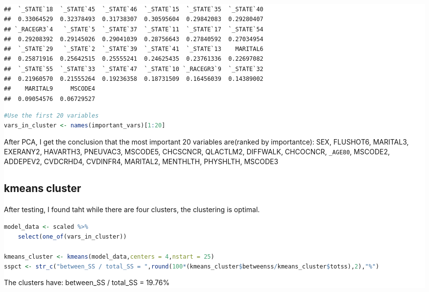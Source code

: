     ##  `_STATE`18  `_STATE`45  `_STATE`46  `_STATE`15  `_STATE`35  `_STATE`40 
    ##  0.33064529  0.32378493  0.31738307  0.30595604  0.29842083  0.29280407 
    ## `_RACEGR3`4   `_STATE`5  `_STATE`37  `_STATE`11  `_STATE`17  `_STATE`54 
    ##  0.29208392  0.29145026  0.29041039  0.28756643  0.27840592  0.27034954 
    ##  `_STATE`29   `_STATE`2  `_STATE`39  `_STATE`41  `_STATE`13    MARITAL6 
    ##  0.25871916  0.25642515  0.25555241  0.24625435  0.23761336  0.22697082 
    ##  `_STATE`55  `_STATE`33  `_STATE`47  `_STATE`10 `_RACEGR3`9  `_STATE`32 
    ##  0.21960570  0.21555264  0.19236358  0.18731509  0.16456039  0.14389002 
    ##    MARITAL9     MSCODE4 
    ##  0.09054576  0.06729527

``` r
#Use the first 20 variables
vars_in_cluster <- names(important_vars)[1:20]
```

After PCA, I get the conclusion that the most important 20 variables are(ranked by importantce): SEX, FLUSHOT6, MARITAL3, EXERANY2, HAVARTH3, PNEUVAC3, MSCODE5, CHCSCNCR, QLACTLM2, DIFFWALK, CHCOCNCR, `_AGE80`, MSCODE2, ADDEPEV2, CVDCRHD4, CVDINFR4, MARITAL2, MENTHLTH, PHYSHLTH, MSCODE3

kmeans cluster
--------------

After testing, I found taht while there are four clusters, the clustering is optimal.

``` r
model_data <- scaled %>%
    select(one_of(vars_in_cluster))

kmeans_cluster <- kmeans(model_data,centers = 4,nstart = 25)
sspct <- str_c("between_SS / total_SS = ",round(100*(kmeans_cluster$betweenss/kmeans_cluster$totss),2),"%")
```

The clusters have: between\_SS / total\_SS = 19.76%
